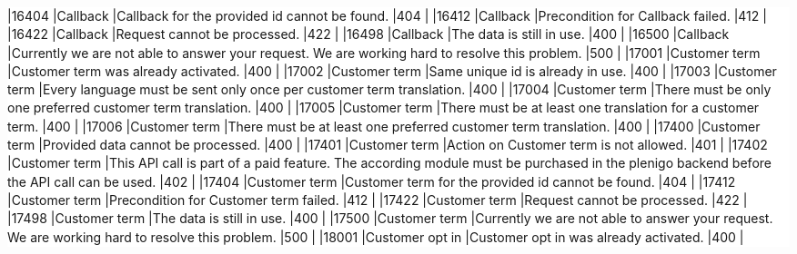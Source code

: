 |16404     |Callback                    |Callback for the provided id cannot be found.                                                                                                                                                                                               |404             |
|16412     |Callback                    |Precondition for Callback failed.                                                                                                                                                                                                           |412             |
|16422     |Callback                    |Request cannot be processed.                                                                                                                                                                                                                |422             |
|16498     |Callback                    |The data is still in use.                                                                                                                                                                                                                   |400             |
|16500     |Callback                    |Currently we are not able to answer your request. We are working hard to resolve this problem.                                                                                                                                              |500             |
|17001     |Customer term               |Customer term was already activated.                                                                                                                                                                                                        |400             |
|17002     |Customer term               |Same unique id is already in use.                                                                                                                                                                                                           |400             |
|17003     |Customer term               |Every language must be sent only once per customer term translation.                                                                                                                                                                        |400             |
|17004     |Customer term               |There must be only one preferred customer term translation.                                                                                                                                                                                 |400             |
|17005     |Customer term               |There must be at least one translation for a customer term.                                                                                                                                                                                 |400             |
|17006     |Customer term               |There must be at least one preferred customer term translation.                                                                                                                                                                             |400             |
|17400     |Customer term               |Provided data cannot be processed.                                                                                                                                                                                                          |400             |
|17401     |Customer term               |Action on Customer term is not allowed.                                                                                                                                                                                                     |401             |
|17402     |Customer term               |This API call is part of a paid feature. The according module must be purchased in the plenigo backend before the API call can be used.                                                                                                     |402             |
|17404     |Customer term               |Customer term for the provided id cannot be found.                                                                                                                                                                                          |404             |
|17412     |Customer term               |Precondition for Customer term failed.                                                                                                                                                                                                      |412             |
|17422     |Customer term               |Request cannot be processed.                                                                                                                                                                                                                |422             |
|17498     |Customer term               |The data is still in use.                                                                                                                                                                                                                   |400             |
|17500     |Customer term               |Currently we are not able to answer your request. We are working hard to resolve this problem.                                                                                                                                              |500             |
|18001     |Customer opt in             |Customer opt in was already activated.                                                                                                                                                                                                      |400             |